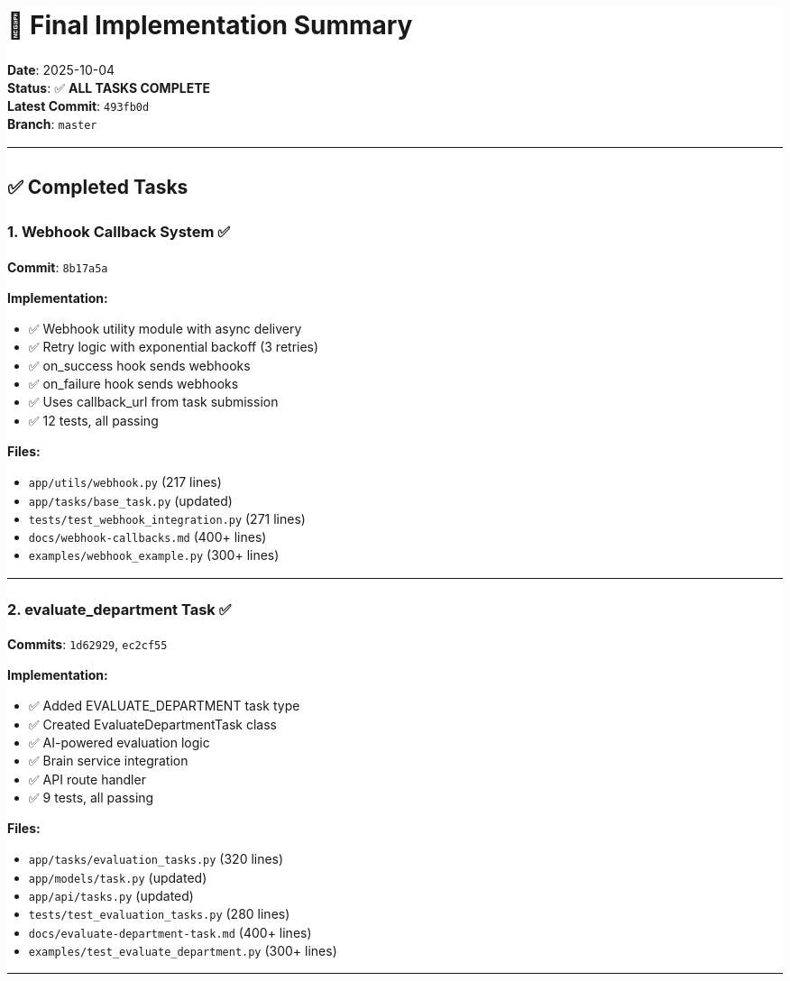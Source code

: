 # 🎉 Final Implementation Summary

**Date**: 2025-10-04  
**Status**: ✅ **ALL TASKS COMPLETE**  
**Latest Commit**: `493fb0d`  
**Branch**: `master`

---

## ✅ Completed Tasks

### 1. Webhook Callback System ✅
**Commit**: `8b17a5a`

**Implementation:**
- ✅ Webhook utility module with async delivery
- ✅ Retry logic with exponential backoff (3 retries)
- ✅ on_success hook sends webhooks
- ✅ on_failure hook sends webhooks
- ✅ Uses callback_url from task submission
- ✅ 12 tests, all passing

**Files:**
- `app/utils/webhook.py` (217 lines)
- `app/tasks/base_task.py` (updated)
- `tests/test_webhook_integration.py` (271 lines)
- `docs/webhook-callbacks.md` (400+ lines)
- `examples/webhook_example.py` (300+ lines)

---

### 2. evaluate_department Task ✅
**Commits**: `1d62929`, `ec2cf55`

**Implementation:**
- ✅ Added EVALUATE_DEPARTMENT task type
- ✅ Created EvaluateDepartmentTask class
- ✅ AI-powered evaluation logic
- ✅ Brain service integration
- ✅ API route handler
- ✅ 9 tests, all passing

**Files:**
- `app/tasks/evaluation_tasks.py` (320 lines)
- `app/models/task.py` (updated)
- `app/api/tasks.py` (updated)
- `tests/test_evaluation_tasks.py` (280 lines)
- `docs/evaluate-department-task.md` (400+ lines)
- `examples/test_evaluate_department.py` (300+ lines)

---

